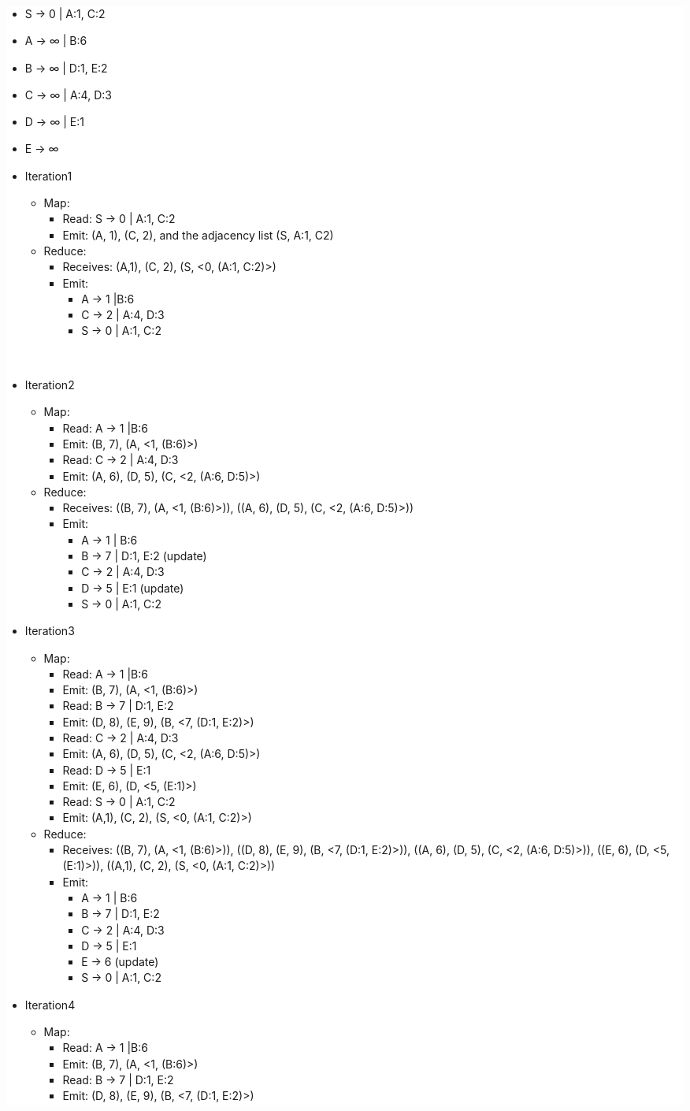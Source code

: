   - S -> 0  | A:1, C:2

  - A -> ∞ | B:6

  - B -> ∞ | D:1, E:2

  - C -> ∞ | A:4, D:3

  - D -> ∞ | E:1

  - E -> ∞


- Iteration1
  - Map:
    - Read: S -> 0  | A:1, C:2
    - Emit: (A, 1), (C, 2), and the adjacency list (S, A:1, C2)
  - Reduce:
    - Receives: (A,1), (C, 2), (S, \<0, (A:1, C:2)\>)
    - Emit:
      - A -> 1 |B:6
      - C -> 2 | A:4, D:3
      - S -> 0 | A:1, C:2

  ​      
- Iteration2
  - Map:
    - Read: A -> 1 |B:6
    - Emit: (B, 7), (A, \<1, (B:6)\>)
    - Read: C -> 2 | A:4, D:3
    - Emit: (A, 6), (D, 5), (C, \<2, (A:6, D:5)\>)
  - Reduce:
    - Receives: ((B, 7), (A, \<1, (B:6)\>)), ((A, 6), (D, 5), (C, \<2, (A:6, D:5)\>))
    - Emit:
      - A -> 1 | B:6
      - B -> 7 | D:1, E:2    (update)
      - C -> 2 | A:4, D:3
      - D -> 5 | E:1           (update)
      - S -> 0 | A:1, C:2
- Iteration3
  - Map:
    - Read: A -> 1 |B:6
    - Emit: (B, 7), (A, \<1, (B:6)\>)
    - Read: B -> 7 | D:1, E:2 
    - Emit: (D, 8), (E, 9), (B, \<7, (D:1, E:2)\>)
    - Read: C -> 2 | A:4, D:3
    - Emit: (A, 6), (D, 5), (C, \<2, (A:6, D:5)\>)
    - Read: D -> 5 | E:1
    - Emit: (E, 6), (D, \<5, (E:1)\>)
    - Read: S -> 0 | A:1, C:2
    - Emit: (A,1), (C, 2), (S, \<0, (A:1, C:2)\>)
  - Reduce:
    - Receives: ((B, 7), (A, \<1, (B:6)\>)), ((D, 8), (E, 9), (B, \<7, (D:1, E:2)\>)), ((A, 6), (D, 5), (C, \<2, (A:6, D:5)\>)), ((E, 6), (D, \<5, (E:1)\>)), ((A,1), (C, 2), (S, \<0, (A:1, C:2)\>))
    - Emit:
      - A -> 1 | B:6
      - B -> 7 | D:1, E:2   
      - C -> 2 | A:4, D:3
      - D -> 5 | E:1   
      - E -> 6                     (update)
      - S -> 0 | A:1, C:2
- Iteration4
  - Map:
    - Read: A -> 1 |B:6
    - Emit: (B, 7), (A, \<1, (B:6)\>)
    - Read: B -> 7 | D:1, E:2 
    - Emit: (D, 8), (E, 9), (B, \<7, (D:1, E:2)\>)